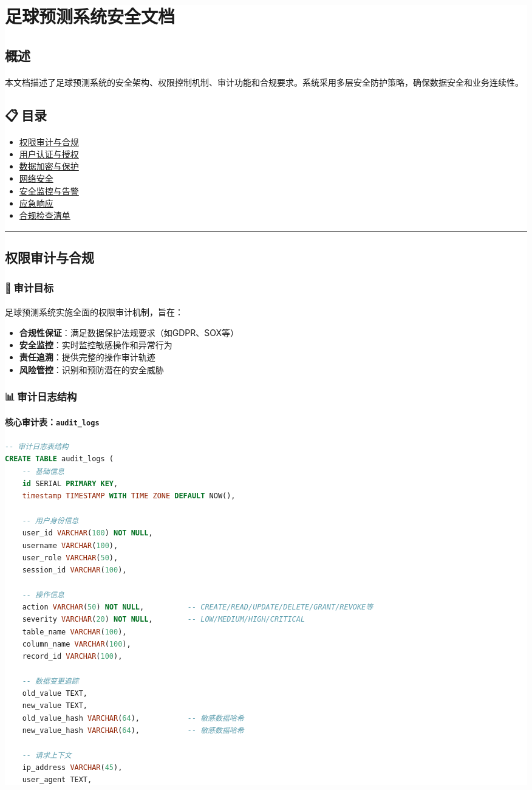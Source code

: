# 足球预测系统安全文档

## 概述

本文档描述了足球预测系统的安全架构、权限控制机制、审计功能和合规要求。系统采用多层安全防护策略，确保数据安全和业务连续性。

## 📋 目录

- [权限审计与合规](#权限审计与合规)
- [用户认证与授权](#用户认证与授权)
- [数据加密与保护](#数据加密与保护)
- [网络安全](#网络安全)
- [安全监控与告警](#安全监控与告警)
- [应急响应](#应急响应)
- [合规检查清单](#合规检查清单)

---

## 权限审计与合规

### 🎯 审计目标

足球预测系统实施全面的权限审计机制，旨在：

- **合规性保证**：满足数据保护法规要求（如GDPR、SOX等）
- **安全监控**：实时监控敏感操作和异常行为
- **责任追溯**：提供完整的操作审计轨迹
- **风险管控**：识别和预防潜在的安全威胁

### 📊 审计日志结构

#### 核心审计表：`audit_logs`

```sql
-- 审计日志表结构
CREATE TABLE audit_logs (
    -- 基础信息
    id SERIAL PRIMARY KEY,
    timestamp TIMESTAMP WITH TIME ZONE DEFAULT NOW(),

    -- 用户身份信息
    user_id VARCHAR(100) NOT NULL,
    username VARCHAR(100),
    user_role VARCHAR(50),
    session_id VARCHAR(100),

    -- 操作信息
    action VARCHAR(50) NOT NULL,          -- CREATE/READ/UPDATE/DELETE/GRANT/REVOKE等
    severity VARCHAR(20) NOT NULL,        -- LOW/MEDIUM/HIGH/CRITICAL
    table_name VARCHAR(100),
    column_name VARCHAR(100),
    record_id VARCHAR(100),

    -- 数据变更追踪
    old_value TEXT,
    new_value TEXT,
    old_value_hash VARCHAR(64),           -- 敏感数据哈希
    new_value_hash VARCHAR(64),           -- 敏感数据哈希

    -- 请求上下文
    ip_address VARCHAR(45),
    user_agent TEXT,
```